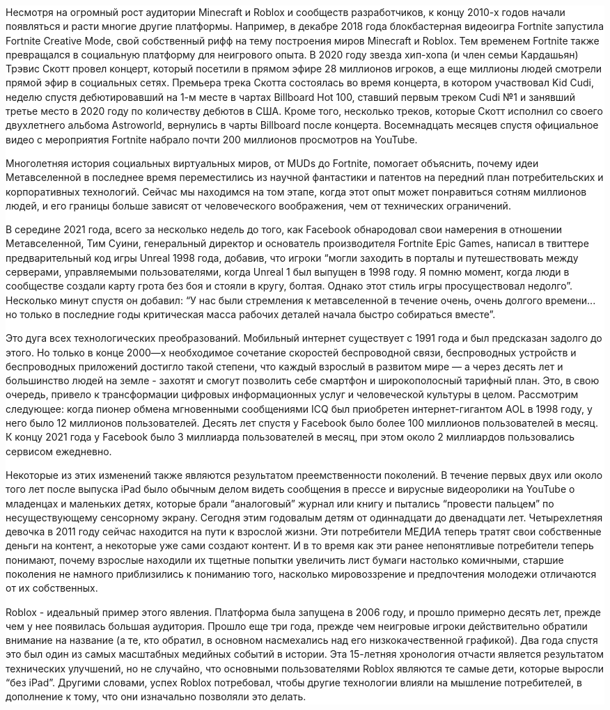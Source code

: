 Несмотря на огромный рост аудитории Minecraft и Roblox и сообществ разработчиков, к концу 2010-х годов начали появляться и расти многие другие платформы. Например, в декабре 2018 года блокбастерная видеоигра Fortnite запустила Fortnite Creative Mode, свой собственный рифф на тему построения миров Minecraft и Roblox. Тем временем Fortnite также превращался в социальную платформу для неигрового опыта. В 2020 году звезда хип-хопа (и член семьи Кардашьян) Трэвис Скотт провел концерт, который посетили в прямом эфире 28 миллионов игроков, а еще миллионы людей смотрели прямой эфир в социальных сетях. Премьера трека Скотта состоялась во время концерта, в котором участвовал Kid Cudi, неделю спустя дебютировавший на 1-м месте в чартах Billboard Hot 100, ставший первым треком Cudi №1 и занявший третье место в 2020 году по количеству дебютов в США. Кроме того, несколько треков, которые Скотт исполнил со своего двухлетнего альбома Astroworld, вернулись в чарты Billboard после концерта. Восемнадцать месяцев спустя официальное видео с мероприятия Fortnite набрало почти 200 миллионов просмотров на YouTube.

Многолетняя история социальных виртуальных миров, от MUDs до Fortnite, помогает объяснить, почему идеи Метавселенной в последнее время переместились из научной фантастики и патентов на передний план потребительских и корпоративных технологий. Сейчас мы находимся на том этапе, когда этот опыт может понравиться сотням миллионов людей, и его границы больше зависят от человеческого воображения, чем от технических ограничений.

В середине 2021 года, всего за несколько недель до того, как Facebook обнародовал свои намерения в отношении Метавселенной, Тим Суини, генеральный директор и основатель производителя Fortnite Epic Games, написал в твиттере предварительный код игры Unreal 1998 года, добавив, что игроки “могли заходить в порталы и путешествовать между серверами, управляемыми пользователями, когда Unreal 1 был выпущен в 1998 году. Я помню момент, когда люди в сообществе создали карту грота без боя и стояли в кругу, болтая. Однако этот стиль игры просуществовал недолго”. Несколько минут спустя он добавил: “У нас были стремления к метавселенной в течение очень, очень долгого времени... но только в последние годы критическая масса рабочих деталей начала быстро собираться вместе”.

Это дуга всех технологических преобразований. Мобильный интернет существует с 1991 года и был предсказан задолго до этого. Но только в конце 2000—х необходимое сочетание скоростей беспроводной связи, беспроводных устройств и беспроводных приложений достигло такой степени, что каждый взрослый в развитом мире — а через десять лет и большинство людей на земле - захотят и смогут позволить себе смартфон и широкополосный тарифный план. Это, в свою очередь, привело к трансформации цифровых информационных услуг и человеческой культуры в целом. Рассмотрим следующее: когда пионер обмена мгновенными сообщениями ICQ был приобретен интернет-гигантом AOL в 1998 году, у него было 12 миллионов пользователей. Десять лет спустя у Facebook было более 100 миллионов пользователей в месяц. К концу 2021 года у Facebook было 3 миллиарда пользователей в месяц, при этом около 2 миллиардов пользовались сервисом ежедневно.

Некоторые из этих изменений также являются результатом преемственности поколений. В течение первых двух или около того лет после выпуска iPad было обычным делом видеть сообщения в прессе и вирусные видеоролики на YouTube о младенцах и маленьких детях, которые брали “аналоговый” журнал или книгу и пытались “провести пальцем” по несуществующему сенсорному экрану. Сегодня этим годовалым детям от одиннадцати до двенадцати лет. Четырехлетняя девочка в 2011 году сейчас находится на пути к взрослой жизни. Эти потребители МЕДИА теперь тратят свои собственные деньги на контент, а некоторые уже сами создают контент. И в то время как эти ранее непонятливые потребители теперь понимают, почему взрослые находили их тщетные попытки увеличить лист бумаги настолько комичными, старшие поколения не намного приблизились к пониманию того, насколько мировоззрение и предпочтения молодежи отличаются от их собственных.

Roblox - идеальный пример этого явления. Платформа была запущена в 2006 году, и прошло примерно десять лет, прежде чем у нее появилась большая аудитория. Прошло еще три года, прежде чем неигровые игроки действительно обратили внимание на название (а те, кто обратил, в основном насмехались над его низкокачественной графикой). Два года спустя это был один из самых масштабных медийных событий в истории. Эта 15-летняя хронология отчасти является результатом технических улучшений, но не случайно, что основными пользователями Roblox являются те самые дети, которые выросли “без iPad”. Другими словами, успех Roblox потребовал, чтобы другие технологии влияли на мышление потребителей, в дополнение к тому, что они изначально позволяли это делать.
